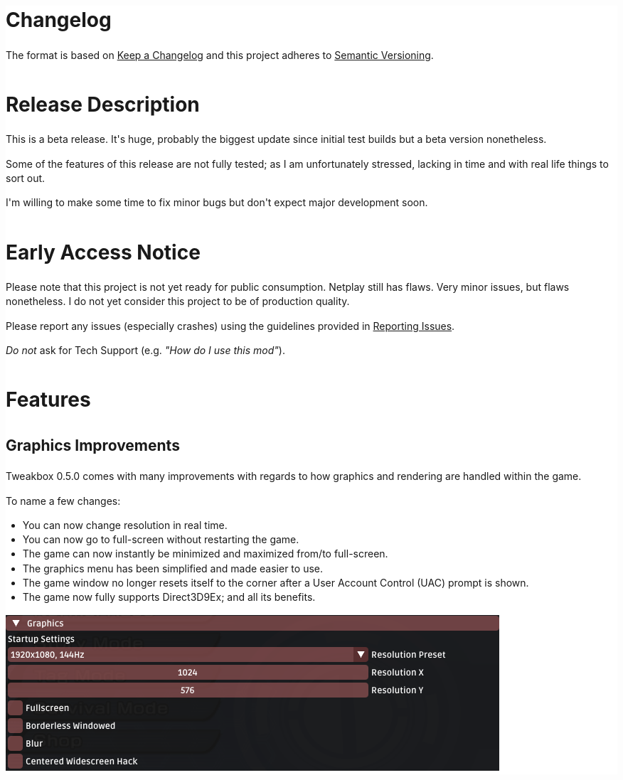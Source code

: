 # Changelog

The format is based on [Keep a Changelog](https://keepachangelog.com/en/1.0.0/)
and this project adheres to [Semantic Versioning](https://semver.org/spec/v2.0.0.html).

# Release Description

This is a beta release.
It's huge, probably the biggest update since initial test builds but a beta version nonetheless.

Some of the features of this release are not fully tested; as I am unfortunately stressed, lacking in time and with real life things to sort out.

I'm willing to make some time to fix minor bugs but don't expect major development soon.

# Early Access Notice
Please note that this project is not yet ready for public consumption. 
Netplay still has flaws. Very minor issues, but flaws nonetheless. 
I do not yet consider this project to be of production quality. 

Please report any issues (especially crashes) using the guidelines provided in [Reporting Issues](https://sewer56.dev/Riders.Tweakbox/reporting-issues/).

*Do not* ask for Tech Support (e.g. *"How do I use this mod"*).

# Features

## Graphics Improvements

Tweakbox 0.5.0 comes with many improvements with regards to how graphics and rendering are handled within the game.  

To name a few changes:
- You can now change resolution in real time.
- You can now go to full-screen without restarting the game.
- The game can now instantly be minimized and maximized from/to full-screen.
- The graphics menu has been simplified and made easier to use.
- The game window no longer resets itself to the corner after a User Account Control (UAC) prompt is shown.
- The game now fully supports Direct3D9Ex; and all its benefits.

![](./GraphicsMenu.png)  
